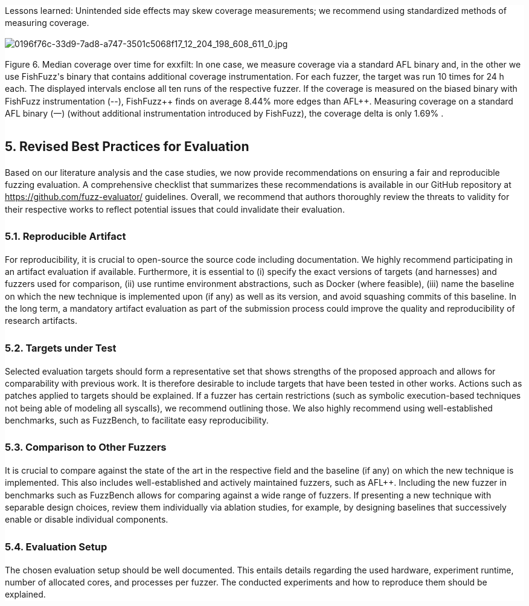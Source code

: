 Lessons learned: Unintended side effects may skew coverage measurements; we recommend using standardized methods of measuring coverage.

![0196f76c-33d9-7ad8-a747-3501c5068f17_12_204_198_608_611_0.jpg](images/0196f76c-33d9-7ad8-a747-3501c5068f17_12_204_198_608_611_0.jpg)

Figure 6. Median coverage over time for exxfilt: In one case, we measure coverage via a standard AFL binary and, in the other we use FishFuzz's binary that contains additional coverage instrumentation. For each fuzzer, the target was run 10 times for ${24}\mathrm{\;h}$ each. The displayed intervals enclose all ten runs of the respective fuzzer. If the coverage is measured on the biased binary with FishFuzz instrumentation (--), FishFuzz++ finds on average ${8.44}\%$ more edges than AFL++. Measuring coverage on a standard AFL binary (一) (without additional instrumentation introduced by FishFuzz), the coverage delta is only ${1.69}\%$ .

## 5. Revised Best Practices for Evaluation

Based on our literature analysis and the case studies, we now provide recommendations on ensuring a fair and reproducible fuzzing evaluation. A comprehensive checklist that summarizes these recommendations is available in our GitHub repository at https://github.com/fuzz-evaluator/ guidelines. Overall, we recommend that authors thoroughly review the threats to validity for their respective works to reflect potential issues that could invalidate their evaluation.

### 5.1. Reproducible Artifact

For reproducibility, it is crucial to open-source the source code including documentation. We highly recommend participating in an artifact evaluation if available. Furthermore, it is essential to (i) specify the exact versions of targets (and harnesses) and fuzzers used for comparison, (ii) use runtime environment abstractions, such as Docker (where feasible), (iii) name the baseline on which the new technique is implemented upon (if any) as well as its version, and avoid squashing commits of this baseline. In the long term, a mandatory artifact evaluation as part of the submission process could improve the quality and reproducibility of research artifacts.

### 5.2. Targets under Test

Selected evaluation targets should form a representative set that shows strengths of the proposed approach and allows for comparability with previous work. It is therefore desirable to include targets that have been tested in other works. Actions such as patches applied to targets should be explained. If a fuzzer has certain restrictions (such as symbolic execution-based techniques not being able of modeling all syscalls), we recommend outlining those. We also highly recommend using well-established benchmarks, such as FuzzBench, to facilitate easy reproducibility.

### 5.3. Comparison to Other Fuzzers

It is crucial to compare against the state of the art in the respective field and the baseline (if any) on which the new technique is implemented. This also includes well-established and actively maintained fuzzers, such as AFL++. Including the new fuzzer in benchmarks such as FuzzBench allows for comparing against a wide range of fuzzers. If presenting a new technique with separable design choices, review them individually via ablation studies, for example, by designing baselines that successively enable or disable individual components.

### 5.4. Evaluation Setup

The chosen evaluation setup should be well documented. This entails details regarding the used hardware, experiment runtime, number of allocated cores, and processes per fuzzer. The conducted experiments and how to reproduce them should be explained.
